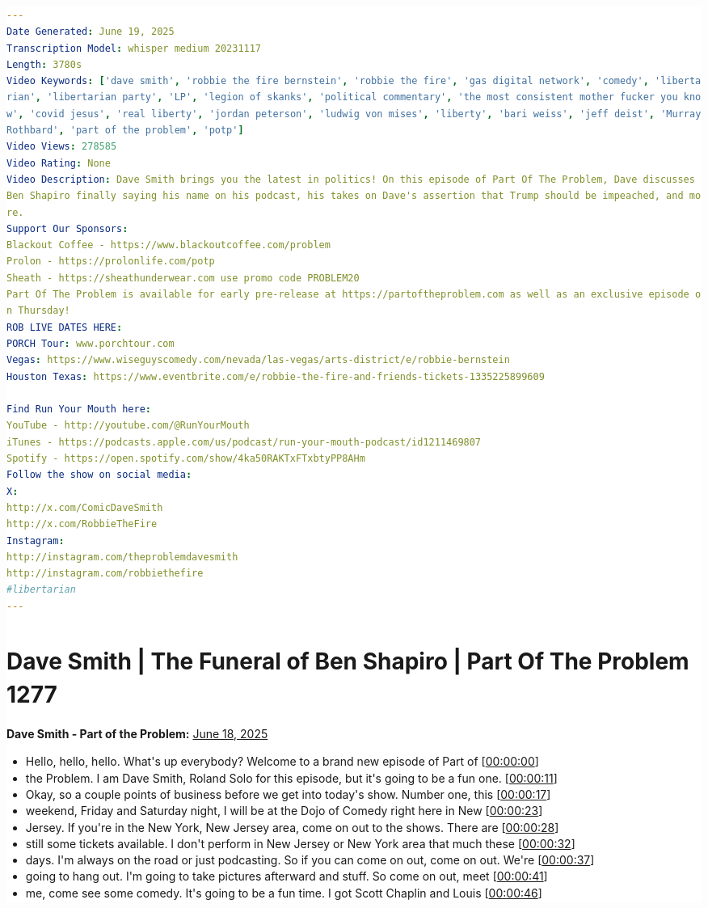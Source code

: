 ```yaml
---
Date Generated: June 19, 2025
Transcription Model: whisper medium 20231117
Length: 3780s
Video Keywords: ['dave smith', 'robbie the fire bernstein', 'robbie the fire', 'gas digital network', 'comedy', 'libertarian', 'libertarian party', 'LP', 'legion of skanks', 'political commentary', 'the most consistent mother fucker you know', 'covid jesus', 'real liberty', 'jordan peterson', 'ludwig von mises', 'liberty', 'bari weiss', 'jeff deist', 'Murray Rothbard', 'part of the problem', 'potp']
Video Views: 278585
Video Rating: None
Video Description: Dave Smith brings you the latest in politics! On this episode of Part Of The Problem, Dave discusses Ben Shapiro finally saying his name on his podcast, his takes on Dave's assertion that Trump should be impeached, and more.
Support Our Sponsors:
Blackout Coffee - https://www.blackoutcoffee.com/problem
Prolon - https://prolonlife.com/potp
Sheath - https://sheathunderwear.com use promo code PROBLEM20
Part Of The Problem is available for early pre-release at https://partoftheproblem.com as well as an exclusive episode on Thursday!
ROB LIVE DATES HERE:
PORCH Tour: www.porchtour.com
Vegas: https://www.wiseguyscomedy.com/nevada/las-vegas/arts-district/e/robbie-bernstein
Houston Texas: https://www.eventbrite.com/e/robbie-the-fire-and-friends-tickets-1335225899609

Find Run Your Mouth here:
YouTube - http://youtube.com/@RunYourMouth
iTunes - https://podcasts.apple.com/us/podcast/run-your-mouth-podcast/id1211469807
Spotify - https://open.spotify.com/show/4ka50RAKTxFTxbtyPP8AHm
Follow the show on social media:
X:
http://x.com/ComicDaveSmith
http://x.com/RobbieTheFire
Instagram:
http://instagram.com/theproblemdavesmith
http://instagram.com/robbiethefire
#libertarian
---
```


# Dave Smith | The Funeral of Ben Shapiro | Part Of The Problem 1277
**Dave Smith - Part of the Problem:** [June 18, 2025](https://www.youtube.com/watch?v=JtHPLDcxyr0)
*  Hello, hello, hello. What's up everybody? Welcome to a brand new episode of Part of [[00:00:00](https://www.youtube.com/watch?v=JtHPLDcxyr0&t=0.0s)]
*  the Problem. I am Dave Smith, Roland Solo for this episode, but it's going to be a fun one. [[00:00:11](https://www.youtube.com/watch?v=JtHPLDcxyr0&t=11.24s)]
*  Okay, so a couple points of business before we get into today's show. Number one, this [[00:00:17](https://www.youtube.com/watch?v=JtHPLDcxyr0&t=17.6s)]
*  weekend, Friday and Saturday night, I will be at the Dojo of Comedy right here in New [[00:00:23](https://www.youtube.com/watch?v=JtHPLDcxyr0&t=23.04s)]
*  Jersey. If you're in the New York, New Jersey area, come on out to the shows. There are [[00:00:28](https://www.youtube.com/watch?v=JtHPLDcxyr0&t=28.12s)]
*  still some tickets available. I don't perform in New Jersey or New York area that much these [[00:00:32](https://www.youtube.com/watch?v=JtHPLDcxyr0&t=32.08s)]
*  days. I'm always on the road or just podcasting. So if you can come on out, come on out. We're [[00:00:37](https://www.youtube.com/watch?v=JtHPLDcxyr0&t=37.480000000000004s)]
*  going to hang out. I'm going to take pictures afterward and stuff. So come on out, meet [[00:00:41](https://www.youtube.com/watch?v=JtHPLDcxyr0&t=41.86s)]
*  me, come see some comedy. It's going to be a fun time. I got Scott Chaplin and Louis [[00:00:46](https://www.youtube.com/watch?v=JtHPLDcxyr0&t=46.24s)]